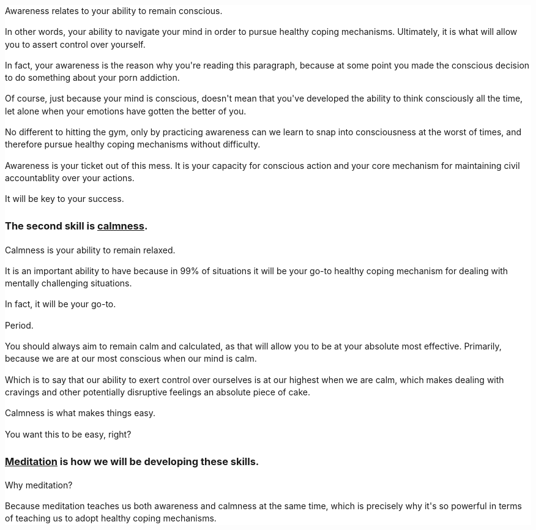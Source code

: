


Awareness relates to your ability to remain conscious.

In other words, your ability to navigate your mind in order to pursue healthy coping mechanisms. Ultimately, it is what will allow you to assert control over yourself.

In fact, your awareness is the reason why you're reading this paragraph, because at some point you made the conscious decision to do something about your porn addiction.

Of course, just because your mind is conscious, doesn't mean that you've developed the ability to think consciously all the time, let alone when your emotions have gotten the better of you.

No different to hitting the gym, only by practicing awareness can we learn to snap into consciousness at the worst of times, and therefore pursue healthy coping mechanisms without difficulty.

Awareness is your ticket out of this mess. It is your capacity for conscious action and your core mechanism for maintaining civil accountablity over your actions.

It will be key to your success.





### The second skill is <u>calmness</u>.




Calmness is your ability to remain relaxed.

It is an important ability to have because in 99% of situations it will be your go-to healthy coping mechanism for dealing with mentally challenging situations.

In fact, it will be your go-to.

Period.

You should always aim to remain calm and calculated, as that will allow you to be at your absolute most effective. Primarily, because we are at our most conscious when our mind is calm.

Which is to say that our ability to exert control over ourselves is at our highest when we are calm, which makes dealing with cravings and other potentially disruptive feelings an absolute piece of cake.

Calmness is what makes things easy.

You want this to be easy, right?





### <u>Meditation</u> is how we will be developing these skills.




Why meditation?

Because meditation teaches us both awareness and calmness at the same time, which is precisely why it's so powerful in terms of teaching us to adopt healthy coping mechanisms.
